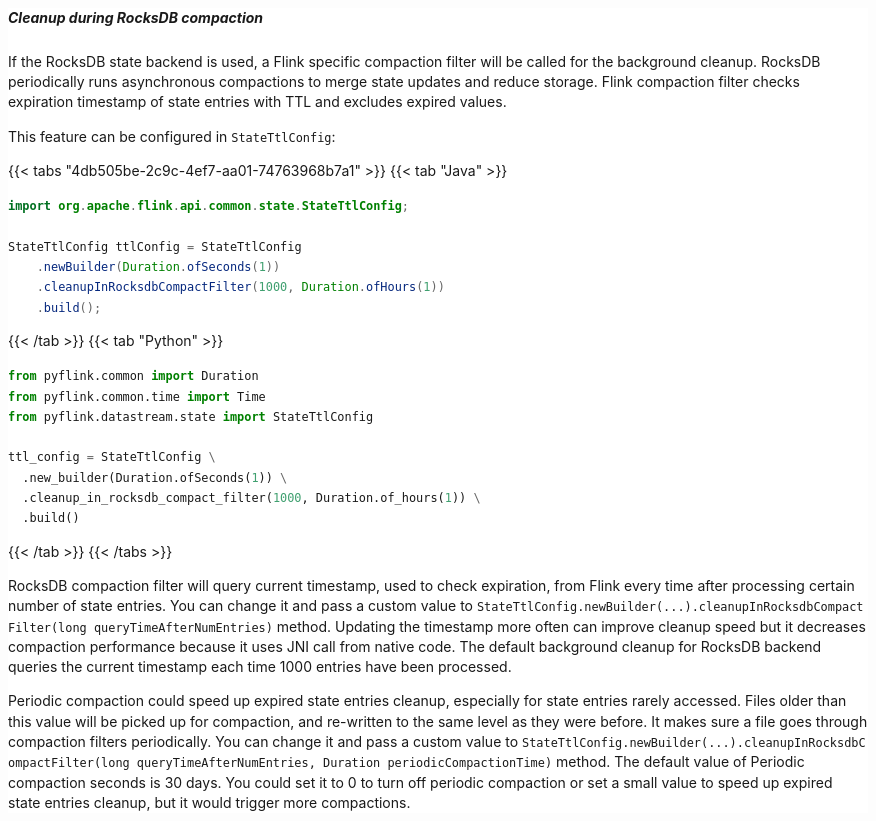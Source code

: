 ##### Cleanup during RocksDB compaction

If the RocksDB state backend is used, a Flink specific compaction filter will be called for the background cleanup.
RocksDB periodically runs asynchronous compactions to merge state updates and reduce storage.
Flink compaction filter checks expiration timestamp of state entries with TTL
and excludes expired values. 

This feature can be configured in `StateTtlConfig`:

{{< tabs "4db505be-2c9c-4ef7-aa01-74763968b7a1" >}}
{{< tab "Java" >}}
```java
import org.apache.flink.api.common.state.StateTtlConfig;

StateTtlConfig ttlConfig = StateTtlConfig
    .newBuilder(Duration.ofSeconds(1))
    .cleanupInRocksdbCompactFilter(1000, Duration.ofHours(1))
    .build();
```
{{< /tab >}}
{{< tab "Python" >}}
```python
from pyflink.common import Duration
from pyflink.common.time import Time
from pyflink.datastream.state import StateTtlConfig

ttl_config = StateTtlConfig \
  .new_builder(Duration.ofSeconds(1)) \
  .cleanup_in_rocksdb_compact_filter(1000, Duration.of_hours(1)) \
  .build()
```
{{< /tab >}}
{{< /tabs >}}

RocksDB compaction filter will query current timestamp, used to check expiration, from Flink every time 
after processing certain number of state entries.
You can change it and pass a custom value to 
`StateTtlConfig.newBuilder(...).cleanupInRocksdbCompactFilter(long queryTimeAfterNumEntries)` method. 
Updating the timestamp more often can improve cleanup speed 
but it decreases compaction performance because it uses JNI call from native code.
The default background cleanup for RocksDB backend queries the current timestamp each time 1000 entries have been processed.

Periodic compaction could speed up expired state entries cleanup, especially for state entries rarely accessed. 
Files older than this value will be picked up for compaction, and re-written to the same level as they were before. 
It makes sure a file goes through compaction filters periodically.
You can change it and pass a custom value to
`StateTtlConfig.newBuilder(...).cleanupInRocksdbCompactFilter(long queryTimeAfterNumEntries, Duration periodicCompactionTime)` method.
The default value of Periodic compaction seconds is 30 days.
You could set it to 0 to turn off periodic compaction or set a small value to speed up expired state entries cleanup, but it
would trigger more compactions.
